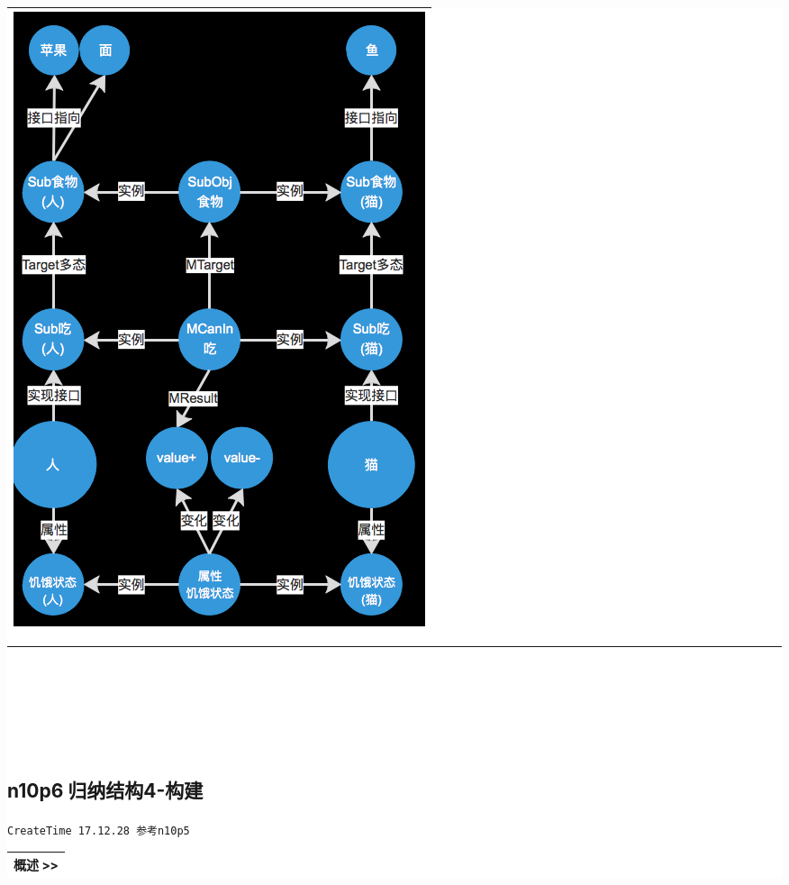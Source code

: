 | ![](assets/Net归纳结构3.png) |
| --- |

***










<br><br><br><br><br>


## n10p6 归纳结构4-构建
`CreateTime 17.12.28 参考n10p5`


| 概述 >> |
| --- |
